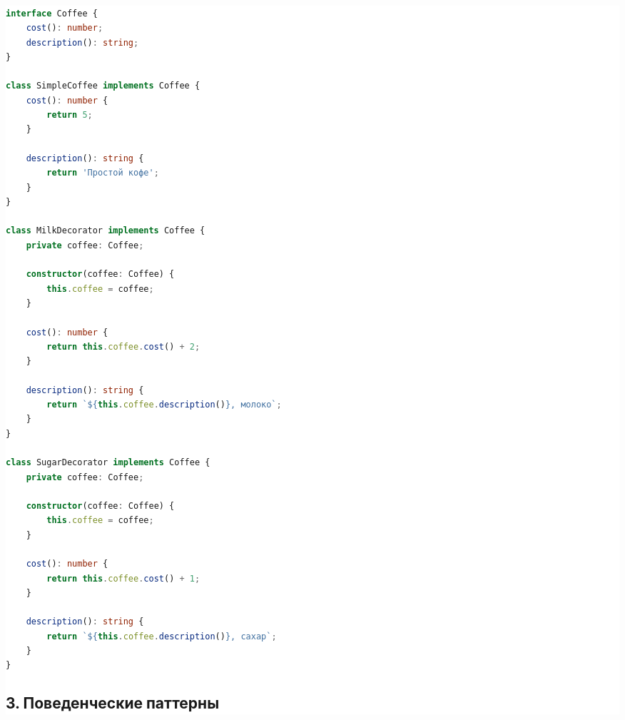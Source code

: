 ```typescript
interface Coffee {
    cost(): number;
    description(): string;
}

class SimpleCoffee implements Coffee {
    cost(): number {
        return 5;
    }

    description(): string {
        return 'Простой кофе';
    }
}

class MilkDecorator implements Coffee {
    private coffee: Coffee;

    constructor(coffee: Coffee) {
        this.coffee = coffee;
    }

    cost(): number {
        return this.coffee.cost() + 2;
    }

    description(): string {
        return `${this.coffee.description()}, молоко`;
    }
}

class SugarDecorator implements Coffee {
    private coffee: Coffee;

    constructor(coffee: Coffee) {
        this.coffee = coffee;
    }

    cost(): number {
        return this.coffee.cost() + 1;
    }

    description(): string {
        return `${this.coffee.description()}, сахар`;
    }
}
```

## 3. Поведенческие паттерны
